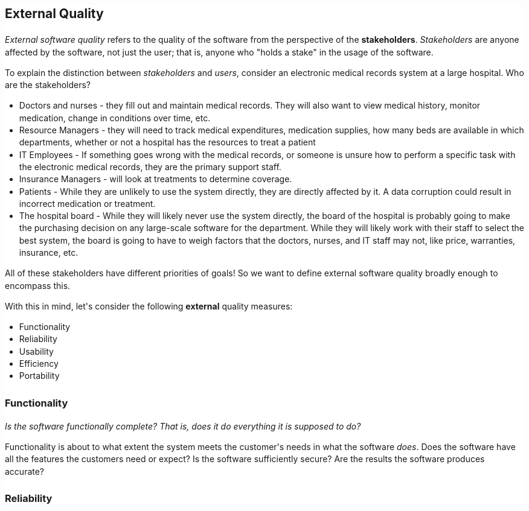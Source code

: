 
## External Quality

*External software quality* refers to the quality of the software from
the perspective of the **stakeholders**. *Stakeholders* are anyone affected
by the software, not just the user; that is, anyone who "holds a stake"
in the usage of the software.

To explain the distinction between *stakeholders* and *users*, consider 
an electronic medical records system at a large hospital. Who are 
the stakeholders?

* Doctors and nurses - they fill out and maintain medical records. 
They will also want to view medical history, monitor medication,
change in conditions over time, etc.
* Resource Managers - they will need to track medical expenditures,
medication supplies, how many beds are available in which departments,
whether or not a hospital has the resources to treat a patient
* IT Employees - If something goes wrong with the medical records, or someone
is unsure how to perform a specific task with the electronic medical records,
they are the primary support staff.
* Insurance Managers - will look at treatments to determine coverage.
* Patients - While they are unlikely to use the system directly, they are
directly affected by it. A data corruption could result in incorrect
medication or treatment.
* The hospital board - While they will likely never use the system directly, 
the board of the hospital is probably going to make the purchasing decision 
on any large-scale software for the department. While they will likely
work with their staff to select the best system, the board is going
to have to weigh factors that the doctors, nurses, and IT staff may not,
like price, warranties, insurance, etc.

All of these stakeholders have different priorities of goals! So we
want to define external software quality broadly enough to encompass
this.

With this in mind, let's consider the following **external** quality measures:
* Functionality
* Reliability
* Usability
* Efficiency
* Portability

### Functionality

*Is the software functionally complete? That is, does it do
everything it is supposed to do?* 

Functionality is about to what extent the system meets the customer's
needs in what the software *does*. Does the software have all the
features the customers need or expect? Is the software sufficiently
secure? Are the results the software produces accurate?

### Reliability
